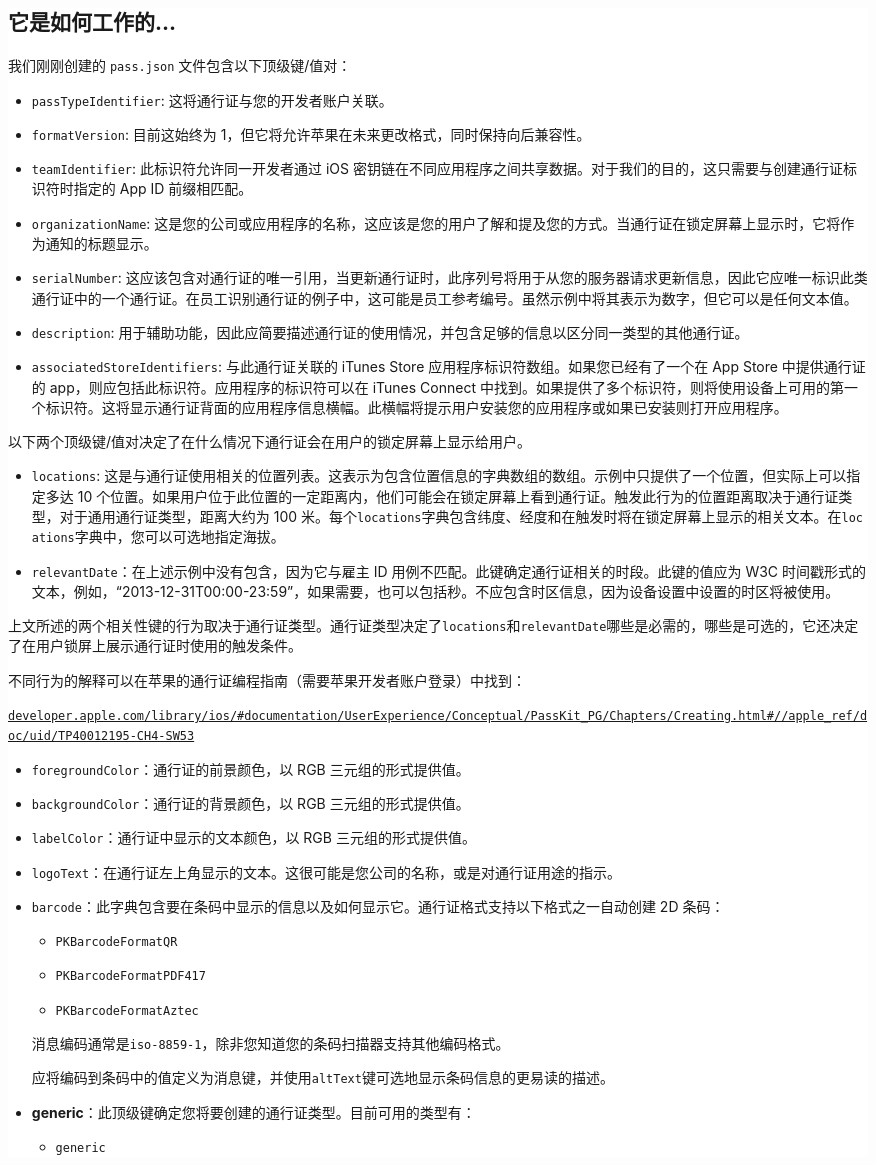 ## 它是如何工作的…

我们刚刚创建的 `pass.json` 文件包含以下顶级键/值对：

+   `passTypeIdentifier`: 这将通行证与您的开发者账户关联。

+   `formatVersion`: 目前这始终为 1，但它将允许苹果在未来更改格式，同时保持向后兼容性。

+   `teamIdentifier`: 此标识符允许同一开发者通过 iOS 密钥链在不同应用程序之间共享数据。对于我们的目的，这只需要与创建通行证标识符时指定的 App ID 前缀相匹配。

+   `organizationName`: 这是您的公司或应用程序的名称，这应该是您的用户了解和提及您的方式。当通行证在锁定屏幕上显示时，它将作为通知的标题显示。

+   `serialNumber`: 这应该包含对通行证的唯一引用，当更新通行证时，此序列号将用于从您的服务器请求更新信息，因此它应唯一标识此类通行证中的一个通行证。在员工识别通行证的例子中，这可能是员工参考编号。虽然示例中将其表示为数字，但它可以是任何文本值。

+   `description`: 用于辅助功能，因此应简要描述通行证的使用情况，并包含足够的信息以区分同一类型的其他通行证。

+   `associatedStoreIdentifiers`: 与此通行证关联的 iTunes Store 应用程序标识符数组。如果您已经有了一个在 App Store 中提供通行证的 app，则应包括此标识符。应用程序的标识符可以在 iTunes Connect 中找到。如果提供了多个标识符，则将使用设备上可用的第一个标识符。这将显示通行证背面的应用程序信息横幅。此横幅将提示用户安装您的应用程序或如果已安装则打开应用程序。

以下两个顶级键/值对决定了在什么情况下通行证会在用户的锁定屏幕上显示给用户。

+   `locations`: 这是与通行证使用相关的位置列表。这表示为包含位置信息的字典数组的数组。示例中只提供了一个位置，但实际上可以指定多达 10 个位置。如果用户位于此位置的一定距离内，他们可能会在锁定屏幕上看到通行证。触发此行为的位置距离取决于通行证类型，对于通用通行证类型，距离大约为 100 米。每个`locations`字典包含纬度、经度和在触发时将在锁定屏幕上显示的相关文本。在`locations`字典中，您可以可选地指定海拔。

+   `relevantDate`：在上述示例中没有包含，因为它与雇主 ID 用例不匹配。此键确定通行证相关的时段。此键的值应为 W3C 时间戳形式的文本，例如，“2013-12-31T00:00-23:59”，如果需要，也可以包括秒。不应包含时区信息，因为设备设置中设置的时区将被使用。

上文所述的两个相关性键的行为取决于通行证类型。通行证类型决定了`locations`和`relevantDate`哪些是必需的，哪些是可选的，它还决定了在用户锁屏上展示通行证时使用的触发条件。

不同行为的解释可以在苹果的通行证编程指南（需要苹果开发者账户登录）中找到：

[`developer.apple.com/library/ios/#documentation/UserExperience/Conceptual/PassKit_PG/Chapters/Creating.html#//apple_ref/doc/uid/TP40012195-CH4-SW53`](https://developer.apple.com/library/ios/#documentation/UserExperience/Conceptual/PassKit_PG/Chapters/Creating.html)

+   `foregroundColor`：通行证的前景颜色，以 RGB 三元组的形式提供值。

+   `backgroundColor`：通行证的背景颜色，以 RGB 三元组的形式提供值。

+   `labelColor`：通行证中显示的文本颜色，以 RGB 三元组的形式提供值。

+   `logoText`：在通行证左上角显示的文本。这很可能是您公司的名称，或是对通行证用途的指示。

+   `barcode`：此字典包含要在条码中显示的信息以及如何显示它。通行证格式支持以下格式之一自动创建 2D 条码：

    +   `PKBarcodeFormatQR`

    +   `PKBarcodeFormatPDF417`

    +   `PKBarcodeFormatAztec`

    消息编码通常是`iso-8859-1`，除非您知道您的条码扫描器支持其他编码格式。

    应将编码到条码中的值定义为消息键，并使用`altText`键可选地显示条码信息的更易读的描述。

+   **generic**：此顶级键确定您将要创建的通行证类型。目前可用的类型有：

    +   `generic`
